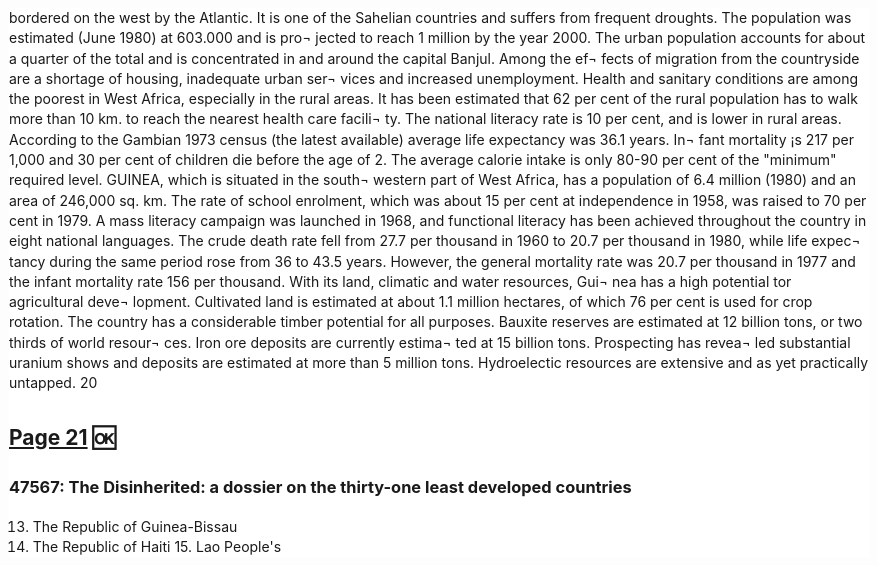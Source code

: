 bordered on the west by the Atlantic. It is
one of the Sahelian countries and suffers
from frequent droughts. The population was
estimated (June 1980) at 603.000 and is pro¬
jected to reach 1 million by the year 2000. The
urban population accounts for about a
quarter of the total and is concentrated in
and around the capital Banjul. Among the ef¬
fects of migration from the countryside are a
shortage of housing, inadequate urban ser¬
vices and increased unemployment. Health
and sanitary conditions are among the
poorest in West Africa, especially in the rural
areas. It has been estimated that 62 per cent
of the rural population has to walk more than
10 km. to reach the nearest health care facili¬
ty. The national literacy rate is 10 per cent,
and is lower in rural areas. According to the
Gambian 1973 census (the latest available)
average life expectancy was 36.1 years. In¬
fant mortality ¡s 217 per 1,000 and 30 per cent
of children die before the age of 2. The
average calorie intake is only 80-90 per cent
of the "minimum" required level.
GUINEA, which is situated in the south¬
western part of West Africa, has a
population of 6.4 million (1980) and
an area of 246,000 sq. km. The rate of school
enrolment, which was about 15 per cent at
independence in 1958, was raised to 70 per
cent in 1979. A mass literacy campaign was
launched in 1968, and functional literacy has
been achieved throughout the country in
eight national languages. The crude death
rate fell from 27.7 per thousand in 1960 to
20.7 per thousand in 1980, while life expec¬
tancy during the same period rose from 36 to
43.5 years. However, the general mortality
rate was 20.7 per thousand in 1977 and the
infant mortality rate 156 per thousand. With
its land, climatic and water resources, Gui¬
nea has a high potential tor agricultural deve¬
lopment. Cultivated land is estimated at
about 1.1 million hectares, of which 76 per
cent is used for crop rotation. The country
has a considerable timber potential for all
purposes. Bauxite reserves are estimated at
12 billion tons, or two thirds of world resour¬
ces. Iron ore deposits are currently estima¬
ted at 15 billion tons. Prospecting has revea¬
led substantial uranium shows and deposits
are estimated at more than 5 million tons.
Hydroelectic resources are extensive and as
yet practically untapped.
20
## [Page 21](https://demo.humlab.umu.se/courier/074751engo.pdf#page=21) 🆗
### 47567: The Disinherited: a dossier on the thirty-one least developed countries
13. The Republic
of Guinea-Bissau
14. The Republic of Haiti 15. Lao People's
